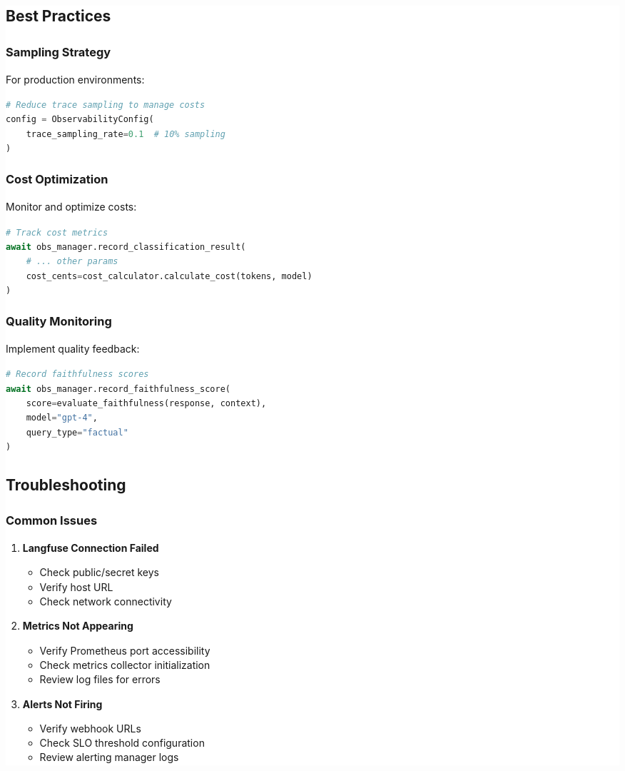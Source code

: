 ## Best Practices

### Sampling Strategy

For production environments:

```python
# Reduce trace sampling to manage costs
config = ObservabilityConfig(
    trace_sampling_rate=0.1  # 10% sampling
)
```

### Cost Optimization

Monitor and optimize costs:

```python
# Track cost metrics
await obs_manager.record_classification_result(
    # ... other params
    cost_cents=cost_calculator.calculate_cost(tokens, model)
)
```

### Quality Monitoring

Implement quality feedback:

```python
# Record faithfulness scores
await obs_manager.record_faithfulness_score(
    score=evaluate_faithfulness(response, context),
    model="gpt-4",
    query_type="factual"
)
```

## Troubleshooting

### Common Issues

1. **Langfuse Connection Failed**
   - Check public/secret keys
   - Verify host URL
   - Check network connectivity

2. **Metrics Not Appearing**
   - Verify Prometheus port accessibility
   - Check metrics collector initialization
   - Review log files for errors

3. **Alerts Not Firing**
   - Verify webhook URLs
   - Check SLO threshold configuration
   - Review alerting manager logs
